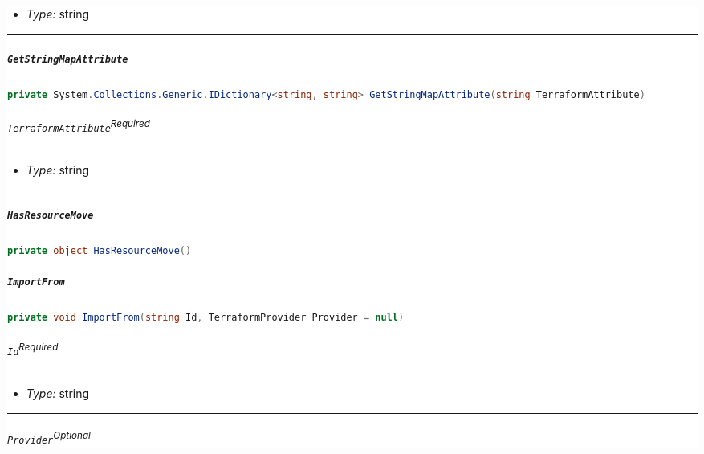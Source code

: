 - *Type:* string

---

##### `GetStringMapAttribute` <a name="GetStringMapAttribute" id="rhizo-co-terraform-provider-oci.osManagementHubManagementStationSynchronizeMirrorsManagement.OsManagementHubManagementStationSynchronizeMirrorsManagement.getStringMapAttribute"></a>

```csharp
private System.Collections.Generic.IDictionary<string, string> GetStringMapAttribute(string TerraformAttribute)
```

###### `TerraformAttribute`<sup>Required</sup> <a name="TerraformAttribute" id="rhizo-co-terraform-provider-oci.osManagementHubManagementStationSynchronizeMirrorsManagement.OsManagementHubManagementStationSynchronizeMirrorsManagement.getStringMapAttribute.parameter.terraformAttribute"></a>

- *Type:* string

---

##### `HasResourceMove` <a name="HasResourceMove" id="rhizo-co-terraform-provider-oci.osManagementHubManagementStationSynchronizeMirrorsManagement.OsManagementHubManagementStationSynchronizeMirrorsManagement.hasResourceMove"></a>

```csharp
private object HasResourceMove()
```

##### `ImportFrom` <a name="ImportFrom" id="rhizo-co-terraform-provider-oci.osManagementHubManagementStationSynchronizeMirrorsManagement.OsManagementHubManagementStationSynchronizeMirrorsManagement.importFrom"></a>

```csharp
private void ImportFrom(string Id, TerraformProvider Provider = null)
```

###### `Id`<sup>Required</sup> <a name="Id" id="rhizo-co-terraform-provider-oci.osManagementHubManagementStationSynchronizeMirrorsManagement.OsManagementHubManagementStationSynchronizeMirrorsManagement.importFrom.parameter.id"></a>

- *Type:* string

---

###### `Provider`<sup>Optional</sup> <a name="Provider" id="rhizo-co-terraform-provider-oci.osManagementHubManagementStationSynchronizeMirrorsManagement.OsManagementHubManagementStationSynchronizeMirrorsManagement.importFrom.parameter.provider"></a>
